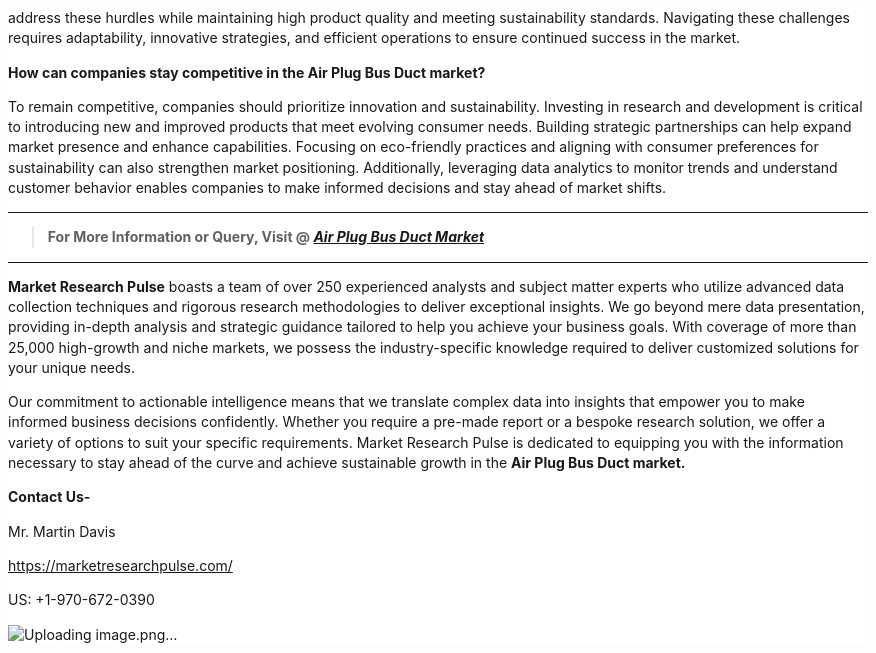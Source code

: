 address these hurdles while maintaining high product quality and meeting sustainability standards. Navigating these challenges requires adaptability, innovative strategies, and efficient operations to ensure continued success in the market.</p><p><strong>How can companies stay competitive in the Air Plug Bus Duct market?</strong></p><p>To remain competitive, companies should prioritize innovation and sustainability. Investing in research and development is critical to introducing new and improved products that meet evolving consumer needs. Building strategic partnerships can help expand market presence and enhance capabilities. Focusing on eco-friendly practices and aligning with consumer preferences for sustainability can also strengthen market positioning. Additionally, leveraging data analytics to monitor trends and understand customer behavior enables companies to make informed decisions and stay ahead of market shifts.</p><hr /><blockquote><p><strong>For More Information or Query, Visit @&nbsp;<em><a href="https://marketresearchpulse.com/report/102619/air-plug-bus-duct-market?utm_source=Linkedin&utm_medium=112">Air Plug Bus Duct Market</a></em></strong></p></blockquote><hr /><p><strong>Market Research Pulse</strong> boasts a team of over 250 experienced analysts and subject matter experts who utilize advanced data collection techniques and rigorous research methodologies to deliver exceptional insights. We go beyond mere data presentation, providing in-depth analysis and strategic guidance tailored to help you achieve your business goals. With coverage of more than 25,000 high-growth and niche markets, we possess the industry-specific knowledge required to deliver customized solutions for your unique needs.</p><p>Our commitment to actionable intelligence means that we translate complex data into insights that empower you to make informed business decisions confidently. Whether you require a pre-made report or a bespoke research solution, we offer a variety of options to suit your specific requirements. Market Research Pulse is dedicated to equipping you with the information necessary to stay ahead of the curve and achieve sustainable growth in the <strong>Air Plug Bus Duct market.</strong></p><p><strong>Contact Us-</strong></p><p>Mr. Martin Davis</p><p>https://marketresearchpulse.com/</p><p>US: +1-970-672-0390</p>
![Uploading image.png…]()

